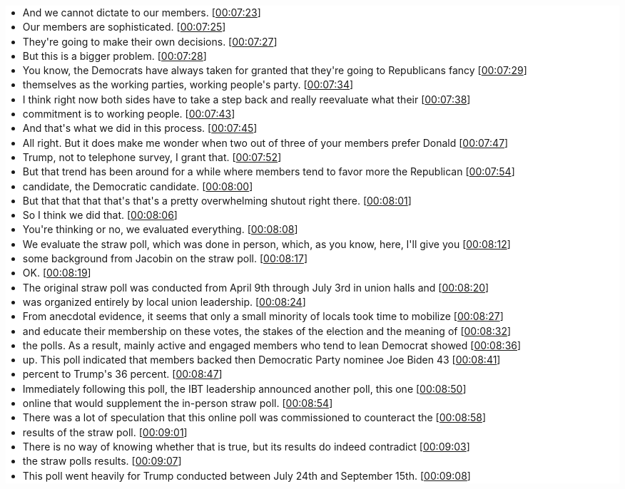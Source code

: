 *  And we cannot dictate to our members. [[00:07:23](https://www.youtube.com/watch?v=whwBzMBFkeg&t=443.64s)]
*  Our members are sophisticated. [[00:07:25](https://www.youtube.com/watch?v=whwBzMBFkeg&t=445.79999999999995s)]
*  They're going to make their own decisions. [[00:07:27](https://www.youtube.com/watch?v=whwBzMBFkeg&t=447.08s)]
*  But this is a bigger problem. [[00:07:28](https://www.youtube.com/watch?v=whwBzMBFkeg&t=448.44s)]
*  You know, the Democrats have always taken for granted that they're going to Republicans fancy [[00:07:29](https://www.youtube.com/watch?v=whwBzMBFkeg&t=449.84s)]
*  themselves as the working parties, working people's party. [[00:07:34](https://www.youtube.com/watch?v=whwBzMBFkeg&t=454.35999999999996s)]
*  I think right now both sides have to take a step back and really reevaluate what their [[00:07:38](https://www.youtube.com/watch?v=whwBzMBFkeg&t=458.35999999999996s)]
*  commitment is to working people. [[00:07:43](https://www.youtube.com/watch?v=whwBzMBFkeg&t=463.79999999999995s)]
*  And that's what we did in this process. [[00:07:45](https://www.youtube.com/watch?v=whwBzMBFkeg&t=465.47999999999996s)]
*  All right. But it does make me wonder when two out of three of your members prefer Donald [[00:07:47](https://www.youtube.com/watch?v=whwBzMBFkeg&t=467.59999999999997s)]
*  Trump, not to telephone survey, I grant that. [[00:07:52](https://www.youtube.com/watch?v=whwBzMBFkeg&t=472.76s)]
*  But that trend has been around for a while where members tend to favor more the Republican [[00:07:54](https://www.youtube.com/watch?v=whwBzMBFkeg&t=474.84s)]
*  candidate, the Democratic candidate. [[00:08:00](https://www.youtube.com/watch?v=whwBzMBFkeg&t=480.4s)]
*  But that that that that's that's a pretty overwhelming shutout right there. [[00:08:01](https://www.youtube.com/watch?v=whwBzMBFkeg&t=481.76s)]
*  So I think we did that. [[00:08:06](https://www.youtube.com/watch?v=whwBzMBFkeg&t=486.28s)]
*  You're thinking or no, we evaluated everything. [[00:08:08](https://www.youtube.com/watch?v=whwBzMBFkeg&t=488.12s)]
*  We evaluate the straw poll, which was done in person, which, as you know, here, I'll give you [[00:08:12](https://www.youtube.com/watch?v=whwBzMBFkeg&t=492.32s)]
*  some background from Jacobin on the straw poll. [[00:08:17](https://www.youtube.com/watch?v=whwBzMBFkeg&t=497.59999999999997s)]
*  OK. [[00:08:19](https://www.youtube.com/watch?v=whwBzMBFkeg&t=499.92s)]
*  The original straw poll was conducted from April 9th through July 3rd in union halls and [[00:08:20](https://www.youtube.com/watch?v=whwBzMBFkeg&t=500.68s)]
*  was organized entirely by local union leadership. [[00:08:24](https://www.youtube.com/watch?v=whwBzMBFkeg&t=504.88s)]
*  From anecdotal evidence, it seems that only a small minority of locals took time to mobilize [[00:08:27](https://www.youtube.com/watch?v=whwBzMBFkeg&t=507.96000000000004s)]
*  and educate their membership on these votes, the stakes of the election and the meaning of [[00:08:32](https://www.youtube.com/watch?v=whwBzMBFkeg&t=512.2s)]
*  the polls. As a result, mainly active and engaged members who tend to lean Democrat showed [[00:08:36](https://www.youtube.com/watch?v=whwBzMBFkeg&t=516.4s)]
*  up. This poll indicated that members backed then Democratic Party nominee Joe Biden 43 [[00:08:41](https://www.youtube.com/watch?v=whwBzMBFkeg&t=521.28s)]
*  percent to Trump's 36 percent. [[00:08:47](https://www.youtube.com/watch?v=whwBzMBFkeg&t=527.6s)]
*  Immediately following this poll, the IBT leadership announced another poll, this one [[00:08:50](https://www.youtube.com/watch?v=whwBzMBFkeg&t=530.4s)]
*  online that would supplement the in-person straw poll. [[00:08:54](https://www.youtube.com/watch?v=whwBzMBFkeg&t=534.96s)]
*  There was a lot of speculation that this online poll was commissioned to counteract the [[00:08:58](https://www.youtube.com/watch?v=whwBzMBFkeg&t=538.5600000000001s)]
*  results of the straw poll. [[00:09:01](https://www.youtube.com/watch?v=whwBzMBFkeg&t=541.6800000000001s)]
*  There is no way of knowing whether that is true, but its results do indeed contradict [[00:09:03](https://www.youtube.com/watch?v=whwBzMBFkeg&t=543.16s)]
*  the straw polls results. [[00:09:07](https://www.youtube.com/watch?v=whwBzMBFkeg&t=547.08s)]
*  This poll went heavily for Trump conducted between July 24th and September 15th. [[00:09:08](https://www.youtube.com/watch?v=whwBzMBFkeg&t=548.64s)]
